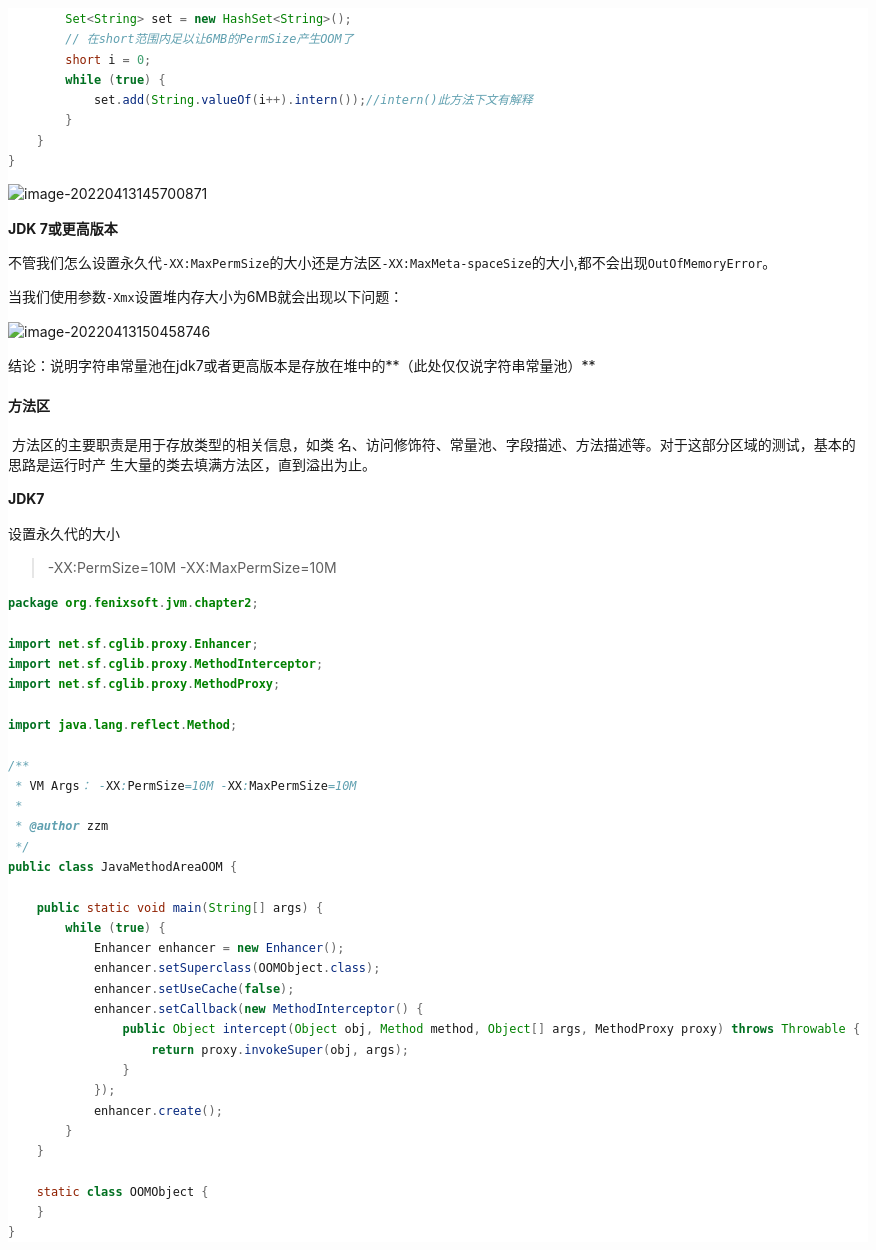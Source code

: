 ```java
        Set<String> set = new HashSet<String>();
        // 在short范围内足以让6MB的PermSize产生OOM了
        short i = 0;
        while (true) {
            set.add(String.valueOf(i++).intern());//intern()此方法下文有解释
        }
    }
}
```

![image-20220413145700871](https://cdn.jsdelivr.net/gh/zjmJavaByte/images/img/202204131457918.png)

**JDK 7或更高版本**

​		不管我们怎么设置永久代`-XX:MaxPermSize`的大小还是方法区`-XX:MaxMeta-spaceSize`的大小,都不会出现`OutOfMemoryError`。

​		当我们使用参数`-Xmx`设置堆内存大小为6MB就会出现以下问题：

![image-20220413150458746](https://cdn.jsdelivr.net/gh/zjmJavaByte/images/img/202204131504783.png)

结论：说明字符串常量池在jdk7或者更高版本是存放在堆中的**（此处仅仅说字符串常量池）**

#### 方法区

​		方法区的主要职责是用于存放类型的相关信息，如类 名、访问修饰符、常量池、字段描述、方法描述等。对于这部分区域的测试，基本的思路是运行时产 生大量的类去填满方法区，直到溢出为止。

**JDK7**

设置永久代的大小

> -XX:PermSize=10M -XX:MaxPermSize=10M 

```java
package org.fenixsoft.jvm.chapter2;

import net.sf.cglib.proxy.Enhancer;
import net.sf.cglib.proxy.MethodInterceptor;
import net.sf.cglib.proxy.MethodProxy;

import java.lang.reflect.Method;

/**
 * VM Args： -XX:PermSize=10M -XX:MaxPermSize=10M
 *
 * @author zzm
 */
public class JavaMethodAreaOOM {

    public static void main(String[] args) {
        while (true) {
            Enhancer enhancer = new Enhancer();
            enhancer.setSuperclass(OOMObject.class);
            enhancer.setUseCache(false);
            enhancer.setCallback(new MethodInterceptor() {
                public Object intercept(Object obj, Method method, Object[] args, MethodProxy proxy) throws Throwable {
                    return proxy.invokeSuper(obj, args);
                }
            });
            enhancer.create();
        }
    }

    static class OOMObject {
    }
}
```
